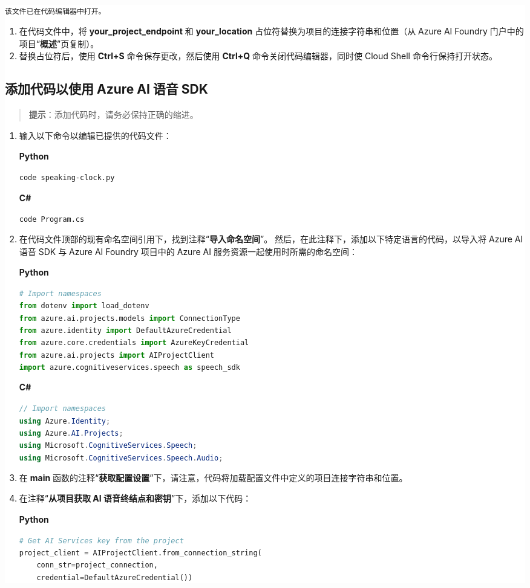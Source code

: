     该文件已在代码编辑器中打开。

1. 在代码文件中，将 **your_project_endpoint** 和 **your_location** 占位符替换为项目的连接字符串和位置（从 Azure AI Foundry 门户中的项目“**概述**”页复制）。
1. 替换占位符后，使用 **Ctrl+S** 命令保存更改，然后使用 **Ctrl+Q** 命令关闭代码编辑器，同时使 Cloud Shell 命令行保持打开状态。

## 添加代码以使用 Azure AI 语音 SDK

> **提示**：添加代码时，请务必保持正确的缩进。

1. 输入以下命令以编辑已提供的代码文件：

    **Python**

    ```
   code speaking-clock.py
    ```

    **C#**

    ```
   code Program.cs
    ```

1. 在代码文件顶部的现有命名空间引用下，找到注释“**导入命名空间**”。 然后，在此注释下，添加以下特定语言的代码，以导入将 Azure AI 语音 SDK 与 Azure AI Foundry 项目中的 Azure AI 服务资源一起使用时所需的命名空间：

    **Python**

    ```python
   # Import namespaces
   from dotenv import load_dotenv
   from azure.ai.projects.models import ConnectionType
   from azure.identity import DefaultAzureCredential
   from azure.core.credentials import AzureKeyCredential
   from azure.ai.projects import AIProjectClient
   import azure.cognitiveservices.speech as speech_sdk
    ```

    **C#**

    ```csharp
   // Import namespaces
   using Azure.Identity;
   using Azure.AI.Projects;
   using Microsoft.CognitiveServices.Speech;
   using Microsoft.CognitiveServices.Speech.Audio;
    ```

1. 在 **main** 函数的注释“**获取配置设置**”下，请注意，代码将加载配置文件中定义的项目连接字符串和位置。

1. 在注释“**从项目获取 AI 语音终结点和密钥**”下，添加以下代码：

    **Python**

    ```python
   # Get AI Services key from the project
   project_client = AIProjectClient.from_connection_string(
        conn_str=project_connection,
        credential=DefaultAzureCredential())
